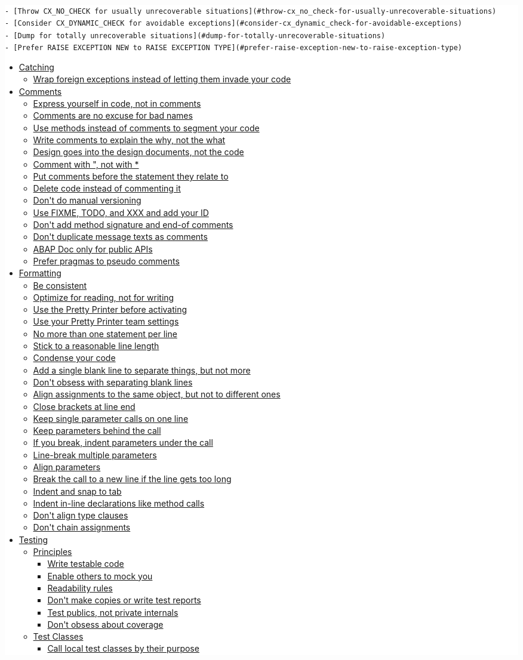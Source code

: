     - [Throw CX_NO_CHECK for usually unrecoverable situations](#throw-cx_no_check-for-usually-unrecoverable-situations)
    - [Consider CX_DYNAMIC_CHECK for avoidable exceptions](#consider-cx_dynamic_check-for-avoidable-exceptions)
    - [Dump for totally unrecoverable situations](#dump-for-totally-unrecoverable-situations)
    - [Prefer RAISE EXCEPTION NEW to RAISE EXCEPTION TYPE](#prefer-raise-exception-new-to-raise-exception-type)
  - [Catching](#catching)
    - [Wrap foreign exceptions instead of letting them invade your code](#wrap-foreign-exceptions-instead-of-letting-them-invade-your-code)
- [Comments](#comments)
  - [Express yourself in code, not in comments](#express-yourself-in-code-not-in-comments)
  - [Comments are no excuse for bad names](#comments-are-no-excuse-for-bad-names)
  - [Use methods instead of comments to segment your code](#use-methods-instead-of-comments-to-segment-your-code)
  - [Write comments to explain the why, not the what](#write-comments-to-explain-the-why-not-the-what)
  - [Design goes into the design documents, not the code](#design-goes-into-the-design-documents-not-the-code)
  - [Comment with ", not with *](#comment-with--not-with-)
  - [Put comments before the statement they relate to](#put-comments-before-the-statement-they-relate-to)
  - [Delete code instead of commenting it](#delete-code-instead-of-commenting-it)
  - [Don't do manual versioning](#dont-do-manual-versioning)
  - [Use FIXME, TODO, and XXX and add your ID](#use-fixme-todo-and-xxx-and-add-your-id)
  - [Don't add method signature and end-of comments](#dont-add-method-signature-and-end-of-comments)
  - [Don't duplicate message texts as comments](#dont-duplicate-message-texts-as-comments)
  - [ABAP Doc only for public APIs](#abap-doc-only-for-public-apis)
  - [Prefer pragmas to pseudo comments](#prefer-pragmas-to-pseudo-comments)
- [Formatting](#formatting)
  - [Be consistent](#be-consistent)
  - [Optimize for reading, not for writing](#optimize-for-reading-not-for-writing)
  - [Use the Pretty Printer before activating](#use-the-pretty-printer-before-activating)
  - [Use your Pretty Printer team settings](#use-your-pretty-printer-team-settings)
  - [No more than one statement per line](#no-more-than-one-statement-per-line)
  - [Stick to a reasonable line length](#stick-to-a-reasonable-line-length)
  - [Condense your code](#condense-your-code)
  - [Add a single blank line to separate things, but not more](#add-a-single-blank-line-to-separate-things-but-not-more)
  - [Don't obsess with separating blank lines](#dont-obsess-with-separating-blank-lines)
  - [Align assignments to the same object, but not to different ones](#align-assignments-to-the-same-object-but-not-to-different-ones)
  - [Close brackets at line end](#close-brackets-at-line-end)
  - [Keep single parameter calls on one line](#keep-single-parameter-calls-on-one-line)
  - [Keep parameters behind the call](#keep-parameters-behind-the-call)
  - [If you break, indent parameters under the call](#if-you-break-indent-parameters-under-the-call)
  - [Line-break multiple parameters](#line-break-multiple-parameters)
  - [Align parameters](#align-parameters)
  - [Break the call to a new line if the line gets too long](#break-the-call-to-a-new-line-if-the-line-gets-too-long)
  - [Indent and snap to tab](#indent-and-snap-to-tab)
  - [Indent in-line declarations like method calls](#indent-in-line-declarations-like-method-calls)
  - [Don't align type clauses](#dont-align-type-clauses)
  - [Don't chain assignments](#dont-chain-assignments)
- [Testing](#testing)
  - [Principles](#principles)
    - [Write testable code](#write-testable-code)
    - [Enable others to mock you](#enable-others-to-mock-you)
    - [Readability rules](#readability-rules)
    - [Don't make copies or write test reports](#dont-make-copies-or-write-test-reports)
    - [Test publics, not private internals](#test-publics-not-private-internals)
    - [Don't obsess about coverage](#dont-obsess-about-coverage)
  - [Test Classes](#test-classes)
    - [Call local test classes by their purpose](#call-local-test-classes-by-their-purpose)